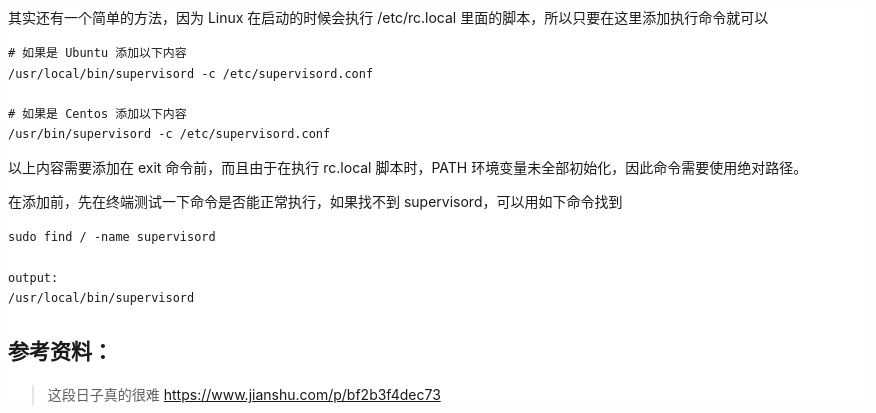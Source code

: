 其实还有一个简单的方法，因为 Linux 在启动的时候会执行 /etc/rc.local 里面的脚本，所以只要在这里添加执行命令就可以

```
# 如果是 Ubuntu 添加以下内容
/usr/local/bin/supervisord -c /etc/supervisord.conf

# 如果是 Centos 添加以下内容
/usr/bin/supervisord -c /etc/supervisord.conf
```

以上内容需要添加在 exit 命令前，而且由于在执行 rc.local 脚本时，PATH 环境变量未全部初始化，因此命令需要使用绝对路径。

在添加前，先在终端测试一下命令是否能正常执行，如果找不到 supervisord，可以用如下命令找到

```
sudo find / -name supervisord

output:
/usr/local/bin/supervisord
```

## 参考资料：

> 这段日子真的很难	https://www.jianshu.com/p/bf2b3f4dec73